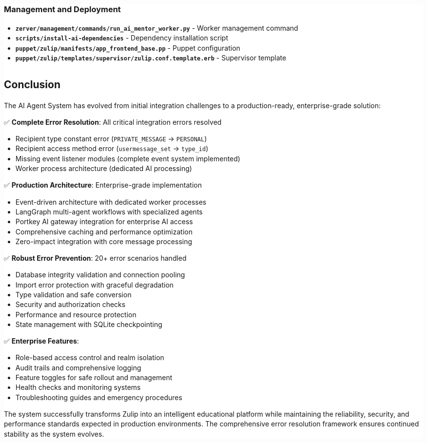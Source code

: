 ### Management and Deployment
- **`zerver/management/commands/run_ai_mentor_worker.py`** - Worker management command
- **`scripts/install-ai-dependencies`** - Dependency installation script
- **`puppet/zulip/manifests/app_frontend_base.pp`** - Puppet configuration
- **`puppet/zulip/templates/supervisor/zulip.conf.template.erb`** - Supervisor template

## Conclusion

The AI Agent System has evolved from initial integration challenges to a production-ready, enterprise-grade solution:

✅ **Complete Error Resolution**: All critical integration errors resolved
- Recipient type constant error (`PRIVATE_MESSAGE` → `PERSONAL`)
- Recipient access method error (`usermessage_set` → `type_id`)
- Missing event listener modules (complete event system implemented)
- Worker process architecture (dedicated AI processing)

✅ **Production Architecture**: Enterprise-grade implementation
- Event-driven architecture with dedicated worker processes
- LangGraph multi-agent workflows with specialized agents
- Portkey AI gateway integration for enterprise AI access
- Comprehensive caching and performance optimization
- Zero-impact integration with core message processing

✅ **Robust Error Prevention**: 20+ error scenarios handled
- Database integrity validation and connection pooling
- Import error protection with graceful degradation
- Type validation and safe conversion
- Security and authorization checks
- Performance and resource protection
- State management with SQLite checkpointing

✅ **Enterprise Features**:
- Role-based access control and realm isolation
- Audit trails and comprehensive logging
- Feature toggles for safe rollout and management
- Health checks and monitoring systems
- Troubleshooting guides and emergency procedures

The system successfully transforms Zulip into an intelligent educational platform while maintaining the reliability, security, and performance standards expected in production environments. The comprehensive error resolution framework ensures continued stability as the system evolves.